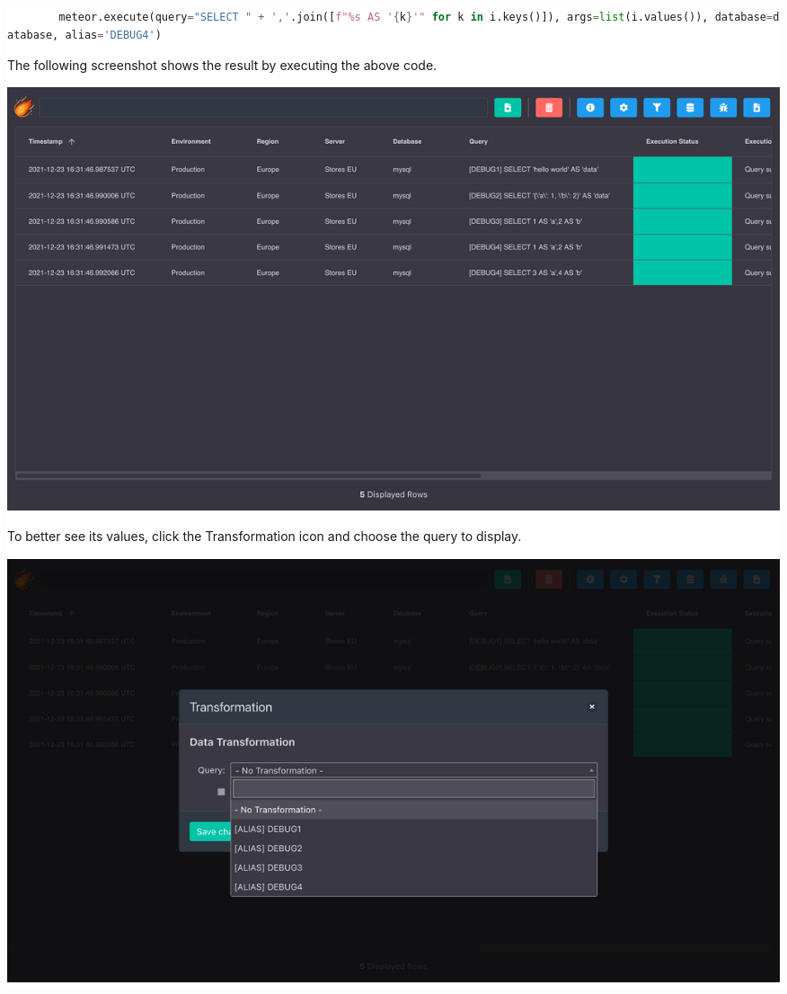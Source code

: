 ```python
        meteor.execute(query="SELECT " + ','.join([f"%s AS '{k}'" for k in i.keys()]), args=list(i.values()), database=database, alias='DEBUG4')
```

The following screenshot shows the result by executing the above code. 

![alt text](../../assets/deployments/debugging-results.png "Debugging - Results")

To better see its values, click the Transformation icon and choose the query to display.

![alt text](../../assets/deployments/debugging-transformation.png "Debugging - Transformation")
